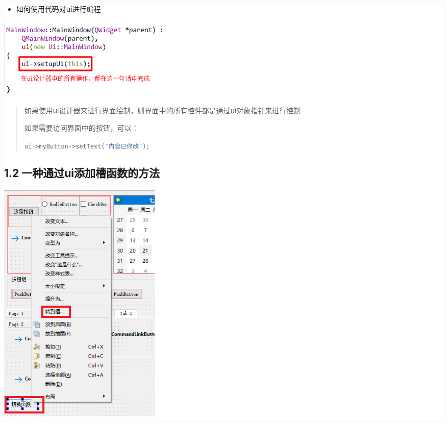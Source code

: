 - 如何使用代码对ui进行编程

<img src="image/5.png" style="zoom:75%;" />

> 如果使用ui设计器来进行界面绘制，则界面中的所有控件都是通过ui对象指针来进行控制
>
> 如果需要访问界面中的按钮，可以：
>
> ```c++
> ui->myButton->setText("内容已修改");
> ```

## 1.2 一种通过ui添加槽函数的方法

<img src="image/6.png" style="zoom:80%;" />
